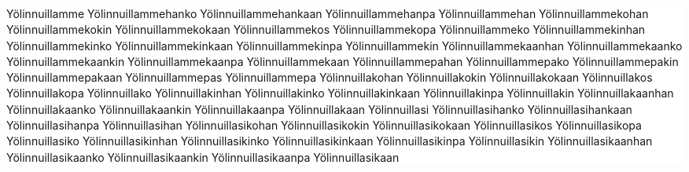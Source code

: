 Yölinnuillamme
Yölinnuillammehanko
Yölinnuillammehankaan
Yölinnuillammehanpa
Yölinnuillammehan
Yölinnuillammekohan
Yölinnuillammekokin
Yölinnuillammekokaan
Yölinnuillammekos
Yölinnuillammekopa
Yölinnuillammeko
Yölinnuillammekinhan
Yölinnuillammekinko
Yölinnuillammekinkaan
Yölinnuillammekinpa
Yölinnuillammekin
Yölinnuillammekaanhan
Yölinnuillammekaanko
Yölinnuillammekaankin
Yölinnuillammekaanpa
Yölinnuillammekaan
Yölinnuillammepahan
Yölinnuillammepako
Yölinnuillammepakin
Yölinnuillammepakaan
Yölinnuillammepas
Yölinnuillammepa
Yölinnuillakohan
Yölinnuillakokin
Yölinnuillakokaan
Yölinnuillakos
Yölinnuillakopa
Yölinnuillako
Yölinnuillakinhan
Yölinnuillakinko
Yölinnuillakinkaan
Yölinnuillakinpa
Yölinnuillakin
Yölinnuillakaanhan
Yölinnuillakaanko
Yölinnuillakaankin
Yölinnuillakaanpa
Yölinnuillakaan
Yölinnuillasi
Yölinnuillasihanko
Yölinnuillasihankaan
Yölinnuillasihanpa
Yölinnuillasihan
Yölinnuillasikohan
Yölinnuillasikokin
Yölinnuillasikokaan
Yölinnuillasikos
Yölinnuillasikopa
Yölinnuillasiko
Yölinnuillasikinhan
Yölinnuillasikinko
Yölinnuillasikinkaan
Yölinnuillasikinpa
Yölinnuillasikin
Yölinnuillasikaanhan
Yölinnuillasikaanko
Yölinnuillasikaankin
Yölinnuillasikaanpa
Yölinnuillasikaan